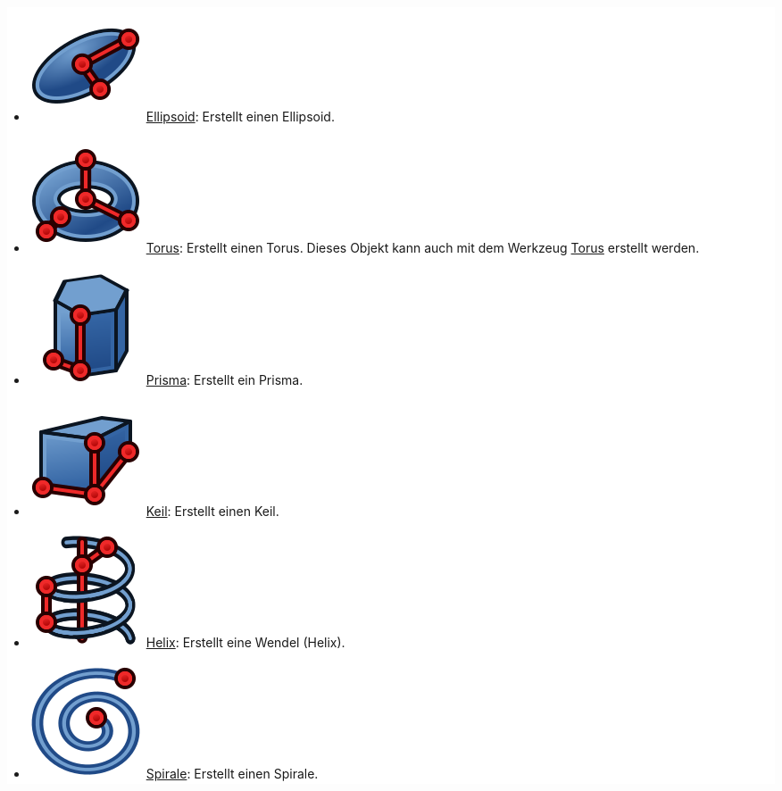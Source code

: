 - ![](/src/assets/images/Part_Ellipsoid.svg) [Ellipsoid](/Part_Ellipsoid/de "Part Ellipsoid/de"): Erstellt einen Ellipsoid.

- ![](/src/assets/images/Part_Torus.svg) [Torus](/Part_Torus/de "Part Torus/de"): Erstellt einen Torus. Dieses Objekt kann auch mit dem Werkzeug [Torus](/Part_Torus/de "Part Torus/de") erstellt werden.

- ![](/src/assets/images/Part_Prism.svg) [Prisma](/Part_Prism/de "Part Prism/de"): Erstellt ein Prisma.

- ![](/src/assets/images/Part_Wedge.svg) [Keil](/Part_Wedge/de "Part Wedge/de"): Erstellt einen Keil.

- ![](/src/assets/images/Part_Helix.svg) [Helix](/Part_Helix/de "Part Helix/de"): Erstellt eine Wendel (Helix).

- ![](/src/assets/images/Part_Spiral.svg) [Spirale](/Part_Spiral/de "Part Spiral/de"): Erstellt einen Spirale.
